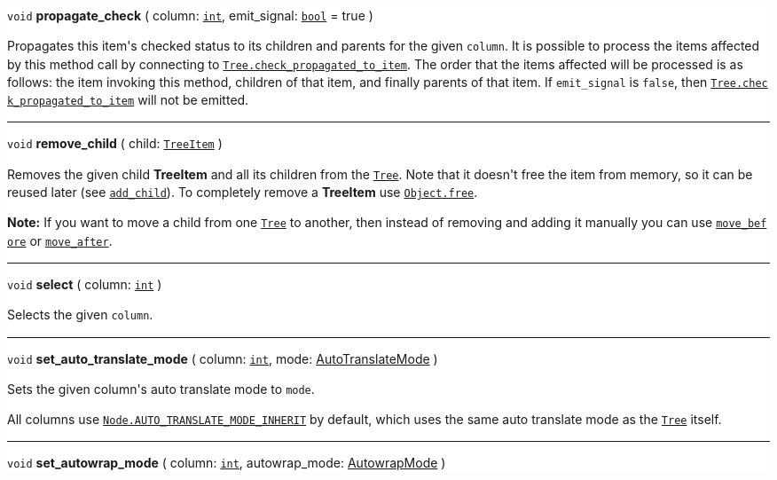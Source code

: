 `void` **propagate_check** ( column: [`int`](class_int.md), emit_signal: [`bool`](class_bool.md) = true )<div id="class_treeitem_method_propagate_check"></div>

Propagates this item's checked status to its children and parents for the given `column`. It is possible to process the items affected by this method call by connecting to [`Tree.check_propagated_to_item`](class_tree.md#class_tree_signal_check_propagated_to_item). The order that the items affected will be processed is as follows: the item invoking this method, children of that item, and finally parents of that item. If `emit_signal` is `false`, then [`Tree.check_propagated_to_item`](class_tree.md#class_tree_signal_check_propagated_to_item) will not be emitted.



---

<div id="_class_treeitem_method_remove_child"></div>

`void` **remove_child** ( child: [`TreeItem`](class_treeitem.md) )<div id="class_treeitem_method_remove_child"></div>

Removes the given child **TreeItem** and all its children from the [`Tree`](class_tree.md). Note that it doesn't free the item from memory, so it can be reused later (see [`add_child`](class_treeitem.md#class_treeitem_method_add_child)). To completely remove a **TreeItem** use [`Object.free`](class_object.md#class_object_method_free).

 **Note:** If you want to move a child from one [`Tree`](class_tree.md) to another, then instead of removing and adding it manually you can use [`move_before`](class_treeitem.md#class_treeitem_method_move_before) or [`move_after`](class_treeitem.md#class_treeitem_method_move_after).



---

<div id="_class_treeitem_method_select"></div>

`void` **select** ( column: [`int`](class_int.md) )<div id="class_treeitem_method_select"></div>

Selects the given `column`.



---

<div id="_class_treeitem_method_set_auto_translate_mode"></div>

`void` **set_auto_translate_mode** ( column: [`int`](class_int.md), mode: [AutoTranslateMode](#enum_node_autotranslatemode) )<div id="class_treeitem_method_set_auto_translate_mode"></div>

Sets the given column's auto translate mode to `mode`.

All columns use [`Node.AUTO_TRANSLATE_MODE_INHERIT`](class_node.md#class_node_constant_auto_translate_mode_inherit) by default, which uses the same auto translate mode as the [`Tree`](class_tree.md) itself.



---

<div id="_class_treeitem_method_set_autowrap_mode"></div>

`void` **set_autowrap_mode** ( column: [`int`](class_int.md), autowrap_mode: [AutowrapMode](#enum_textserver_autowrapmode) )<div id="class_treeitem_method_set_autowrap_mode"></div>
